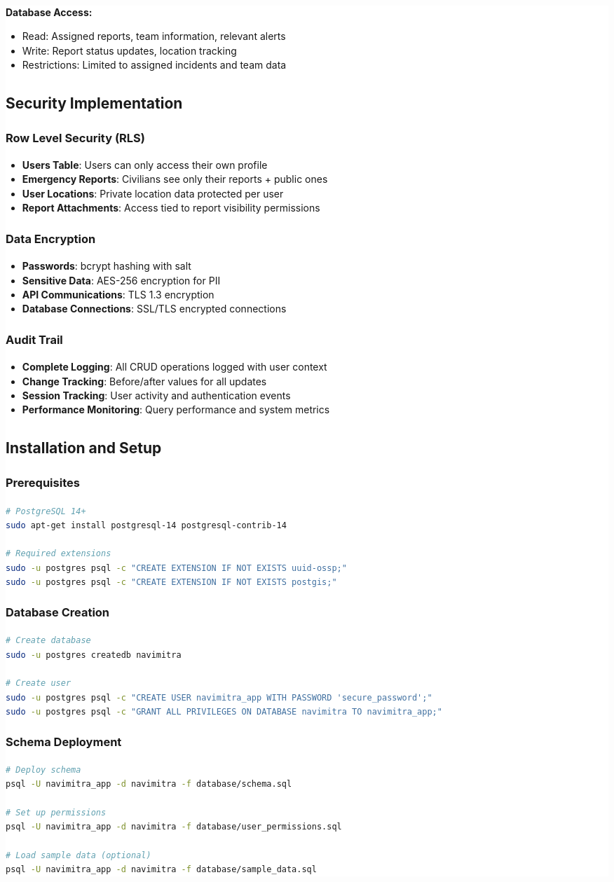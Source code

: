 **Database Access:**
- Read: Assigned reports, team information, relevant alerts
- Write: Report status updates, location tracking
- Restrictions: Limited to assigned incidents and team data

## Security Implementation

### Row Level Security (RLS)
- **Users Table**: Users can only access their own profile
- **Emergency Reports**: Civilians see only their reports + public ones
- **User Locations**: Private location data protected per user
- **Report Attachments**: Access tied to report visibility permissions

### Data Encryption
- **Passwords**: bcrypt hashing with salt
- **Sensitive Data**: AES-256 encryption for PII
- **API Communications**: TLS 1.3 encryption
- **Database Connections**: SSL/TLS encrypted connections

### Audit Trail
- **Complete Logging**: All CRUD operations logged with user context
- **Change Tracking**: Before/after values for all updates
- **Session Tracking**: User activity and authentication events
- **Performance Monitoring**: Query performance and system metrics

## Installation and Setup

### Prerequisites
```bash
# PostgreSQL 14+
sudo apt-get install postgresql-14 postgresql-contrib-14

# Required extensions
sudo -u postgres psql -c "CREATE EXTENSION IF NOT EXISTS uuid-ossp;"
sudo -u postgres psql -c "CREATE EXTENSION IF NOT EXISTS postgis;"
```

### Database Creation
```bash
# Create database
sudo -u postgres createdb navimitra

# Create user
sudo -u postgres psql -c "CREATE USER navimitra_app WITH PASSWORD 'secure_password';"
sudo -u postgres psql -c "GRANT ALL PRIVILEGES ON DATABASE navimitra TO navimitra_app;"
```

### Schema Deployment
```bash
# Deploy schema
psql -U navimitra_app -d navimitra -f database/schema.sql

# Set up permissions
psql -U navimitra_app -d navimitra -f database/user_permissions.sql

# Load sample data (optional)
psql -U navimitra_app -d navimitra -f database/sample_data.sql
```

